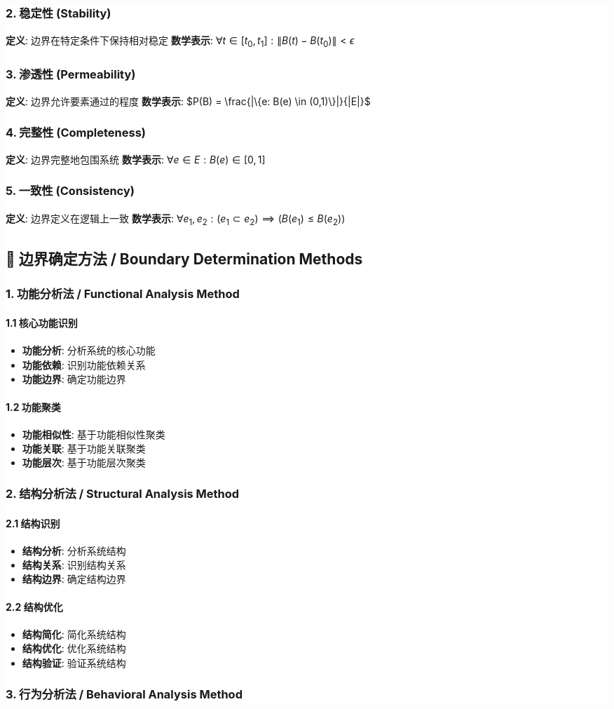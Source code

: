 ### 2. 稳定性 (Stability)

**定义**: 边界在特定条件下保持相对稳定
**数学表示**: $\forall t \in [t_0, t_1]: \|B(t) - B(t_0)\| < \epsilon$

### 3. 渗透性 (Permeability)

**定义**: 边界允许要素通过的程度
**数学表示**: $P(B) = \frac{|\{e: B(e) \in (0,1)\}|}{|E|}$

### 4. 完整性 (Completeness)

**定义**: 边界完整地包围系统
**数学表示**: $\forall e \in E: B(e) \in [0,1]$

### 5. 一致性 (Consistency)

**定义**: 边界定义在逻辑上一致
**数学表示**: $\forall e_1, e_2: (e_1 \subset e_2) \implies (B(e_1) \leq B(e_2))$

## 🔧 边界确定方法 / Boundary Determination Methods

### 1. 功能分析法 / Functional Analysis Method

#### 1.1 核心功能识别

- **功能分析**: 分析系统的核心功能
- **功能依赖**: 识别功能依赖关系
- **功能边界**: 确定功能边界

#### 1.2 功能聚类

- **功能相似性**: 基于功能相似性聚类
- **功能关联**: 基于功能关联聚类
- **功能层次**: 基于功能层次聚类

### 2. 结构分析法 / Structural Analysis Method

#### 2.1 结构识别

- **结构分析**: 分析系统结构
- **结构关系**: 识别结构关系
- **结构边界**: 确定结构边界

#### 2.2 结构优化

- **结构简化**: 简化系统结构
- **结构优化**: 优化系统结构
- **结构验证**: 验证系统结构

### 3. 行为分析法 / Behavioral Analysis Method
